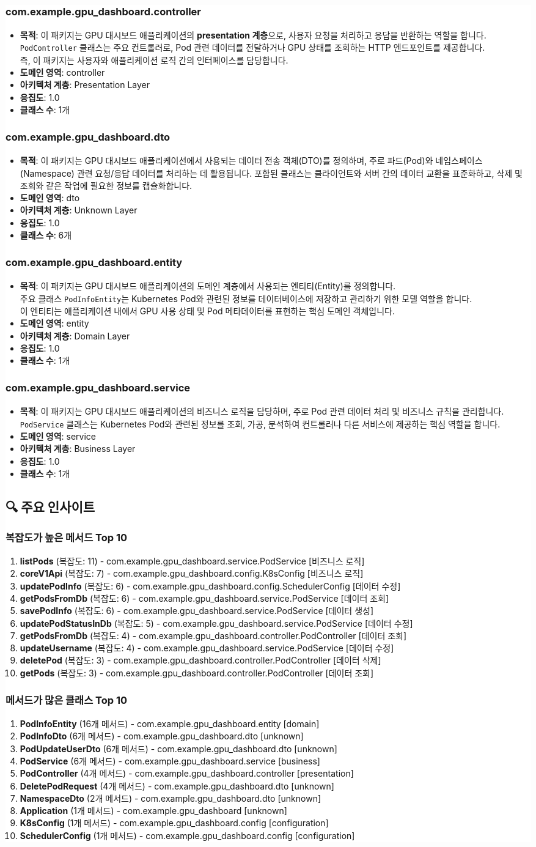 ### com.example.gpu_dashboard.controller
- **목적**: 이 패키지는 GPU 대시보드 애플리케이션의 **presentation 계층**으로, 사용자 요청을 처리하고 응답을 반환하는 역할을 합니다.  
`PodController` 클래스는 주요 컨트롤러로, Pod 관련 데이터를 전달하거나 GPU 상태를 조회하는 HTTP 엔드포인트를 제공합니다.  
즉, 이 패키지는 사용자와 애플리케이션 로직 간의 인터페이스를 담당합니다.
- **도메인 영역**: controller
- **아키텍처 계층**: Presentation Layer
- **응집도**: 1.0
- **클래스 수**: 1개

### com.example.gpu_dashboard.dto
- **목적**: 이 패키지는 GPU 대시보드 애플리케이션에서 사용되는 데이터 전송 객체(DTO)를 정의하며, 주로 파드(Pod)와 네임스페이스(Namespace) 관련 요청/응답 데이터를 처리하는 데 활용됩니다. 포함된 클래스는 클라이언트와 서버 간의 데이터 교환을 표준화하고, 삭제 및 조회와 같은 작업에 필요한 정보를 캡슐화합니다.
- **도메인 영역**: dto
- **아키텍처 계층**: Unknown Layer
- **응집도**: 1.0
- **클래스 수**: 6개

### com.example.gpu_dashboard.entity
- **목적**: 이 패키지는 GPU 대시보드 애플리케이션의 도메인 계층에서 사용되는 엔티티(Entity)를 정의합니다.  
주요 클래스 `PodInfoEntity`는 Kubernetes Pod와 관련된 정보를 데이터베이스에 저장하고 관리하기 위한 모델 역할을 합니다.  
이 엔티티는 애플리케이션 내에서 GPU 사용 상태 및 Pod 메타데이터를 표현하는 핵심 도메인 객체입니다.
- **도메인 영역**: entity
- **아키텍처 계층**: Domain Layer
- **응집도**: 1.0
- **클래스 수**: 1개

### com.example.gpu_dashboard.service
- **목적**: 이 패키지는 GPU 대시보드 애플리케이션의 비즈니스 로직을 담당하며, 주로 Pod 관련 데이터 처리 및 비즈니스 규칙을 관리합니다.  
`PodService` 클래스는 Kubernetes Pod와 관련된 정보를 조회, 가공, 분석하여 컨트롤러나 다른 서비스에 제공하는 핵심 역할을 합니다.
- **도메인 영역**: service
- **아키텍처 계층**: Business Layer
- **응집도**: 1.0
- **클래스 수**: 1개

## 🔍 주요 인사이트

### 복잡도가 높은 메서드 Top 10
1. **listPods** (복잡도: 11) - com.example.gpu_dashboard.service.PodService [비즈니스 로직]
2. **coreV1Api** (복잡도: 7) - com.example.gpu_dashboard.config.K8sConfig [비즈니스 로직]
3. **updatePodInfo** (복잡도: 6) - com.example.gpu_dashboard.config.SchedulerConfig [데이터 수정]
4. **getPodsFromDb** (복잡도: 6) - com.example.gpu_dashboard.service.PodService [데이터 조회]
5. **savePodInfo** (복잡도: 6) - com.example.gpu_dashboard.service.PodService [데이터 생성]
6. **updatePodStatusInDb** (복잡도: 5) - com.example.gpu_dashboard.service.PodService [데이터 수정]
7. **getPodsFromDb** (복잡도: 4) - com.example.gpu_dashboard.controller.PodController [데이터 조회]
8. **updateUsername** (복잡도: 4) - com.example.gpu_dashboard.service.PodService [데이터 수정]
9. **deletePod** (복잡도: 3) - com.example.gpu_dashboard.controller.PodController [데이터 삭제]
10. **getPods** (복잡도: 3) - com.example.gpu_dashboard.controller.PodController [데이터 조회]

### 메서드가 많은 클래스 Top 10
1. **PodInfoEntity** (16개 메서드) - com.example.gpu_dashboard.entity [domain]
2. **PodInfoDto** (6개 메서드) - com.example.gpu_dashboard.dto [unknown]
3. **PodUpdateUserDto** (6개 메서드) - com.example.gpu_dashboard.dto [unknown]
4. **PodService** (6개 메서드) - com.example.gpu_dashboard.service [business]
5. **PodController** (4개 메서드) - com.example.gpu_dashboard.controller [presentation]
6. **DeletePodRequest** (4개 메서드) - com.example.gpu_dashboard.dto [unknown]
7. **NamespaceDto** (2개 메서드) - com.example.gpu_dashboard.dto [unknown]
8. **Application** (1개 메서드) - com.example.gpu_dashboard [unknown]
9. **K8sConfig** (1개 메서드) - com.example.gpu_dashboard.config [configuration]
10. **SchedulerConfig** (1개 메서드) - com.example.gpu_dashboard.config [configuration]
